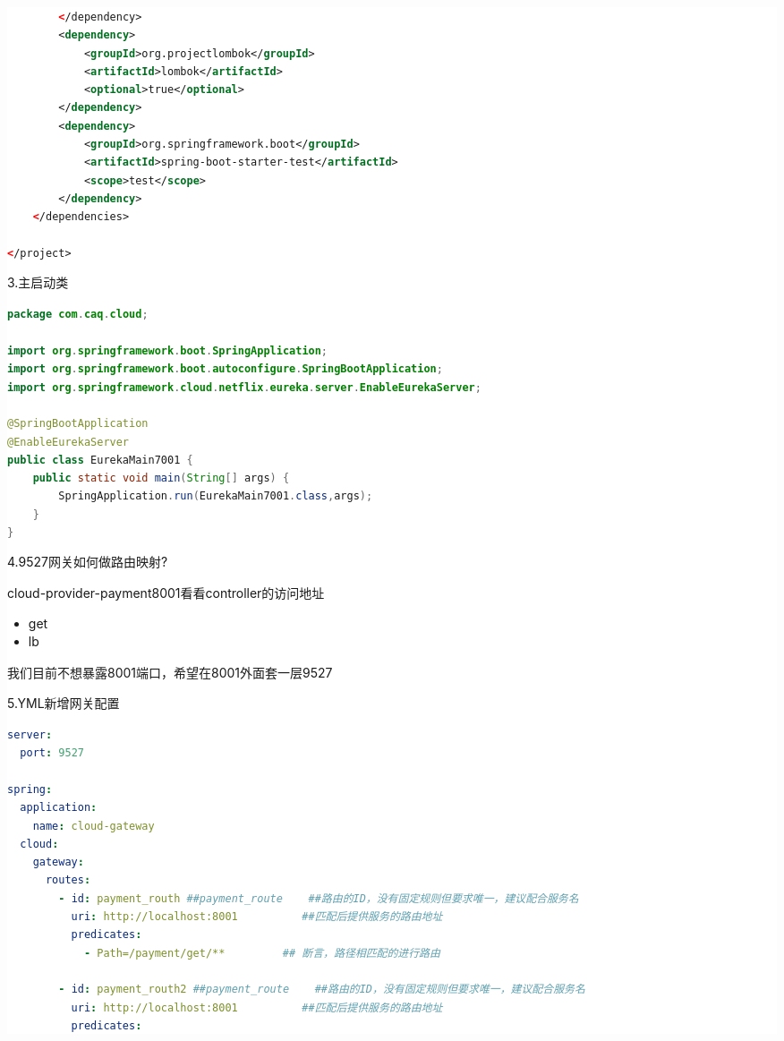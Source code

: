 ```xml
        </dependency>
        <dependency>
            <groupId>org.projectlombok</groupId>
            <artifactId>lombok</artifactId>
            <optional>true</optional>
        </dependency>
        <dependency>
            <groupId>org.springframework.boot</groupId>
            <artifactId>spring-boot-starter-test</artifactId>
            <scope>test</scope>
        </dependency>
    </dependencies>

</project>
```



3.主启动类

```java
package com.caq.cloud;

import org.springframework.boot.SpringApplication;
import org.springframework.boot.autoconfigure.SpringBootApplication;
import org.springframework.cloud.netflix.eureka.server.EnableEurekaServer;

@SpringBootApplication
@EnableEurekaServer
public class EurekaMain7001 {
    public static void main(String[] args) {
        SpringApplication.run(EurekaMain7001.class,args);
    }
}
```





4.9527网关如何做路由映射?

cloud-provider-payment8001看看controller的访问地址

- get
- lb

我们目前不想暴露8001端口，希望在8001外面套一层9527



5.YML新增网关配置

```yml
server:
  port: 9527

spring:
  application:
    name: cloud-gateway
  cloud:
    gateway:
      routes:
        - id: payment_routh ##payment_route    ##路由的ID，没有固定规则但要求唯一，建议配合服务名
          uri: http://localhost:8001          ##匹配后提供服务的路由地址
          predicates:
            - Path=/payment/get/**         ## 断言，路径相匹配的进行路由

        - id: payment_routh2 ##payment_route    ##路由的ID，没有固定规则但要求唯一，建议配合服务名
          uri: http://localhost:8001          ##匹配后提供服务的路由地址
          predicates:
```
